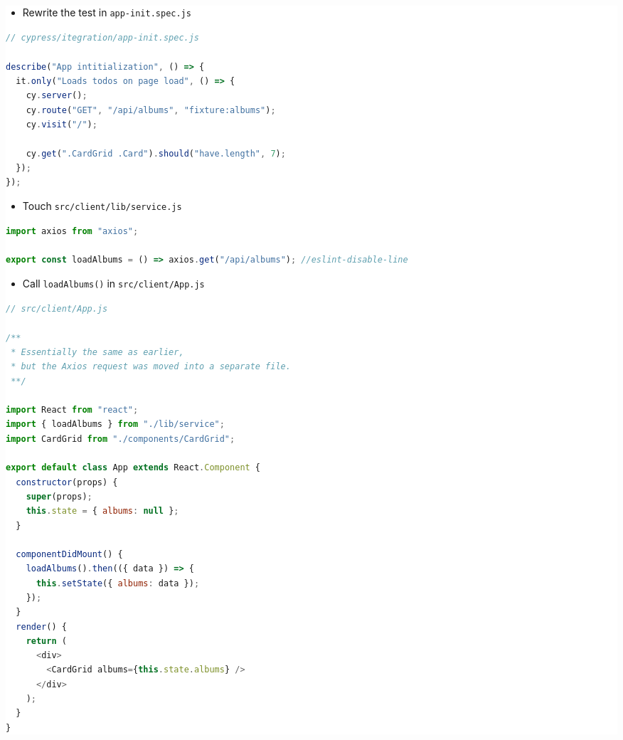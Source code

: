 * Rewrite the test in `app-init.spec.js`

```js
// cypress/itegration/app-init.spec.js

describe("App intitialization", () => {
  it.only("Loads todos on page load", () => {
    cy.server();
    cy.route("GET", "/api/albums", "fixture:albums");
    cy.visit("/");

    cy.get(".CardGrid .Card").should("have.length", 7);
  });
});
```

* Touch `src/client/lib/service.js`

```js
import axios from "axios";

export const loadAlbums = () => axios.get("/api/albums"); //eslint-disable-line
```

* Call `loadAlbums()` in `src/client/App.js`

```js
// src/client/App.js

/**
 * Essentially the same as earlier,
 * but the Axios request was moved into a separate file.
 **/

import React from "react";
import { loadAlbums } from "./lib/service";
import CardGrid from "./components/CardGrid";

export default class App extends React.Component {
  constructor(props) {
    super(props);
    this.state = { albums: null };
  }

  componentDidMount() {
    loadAlbums().then(({ data }) => {
      this.setState({ albums: data });
    });
  }
  render() {
    return (
      <div>
        <CardGrid albums={this.state.albums} />
      </div>
    );
  }
}
```
